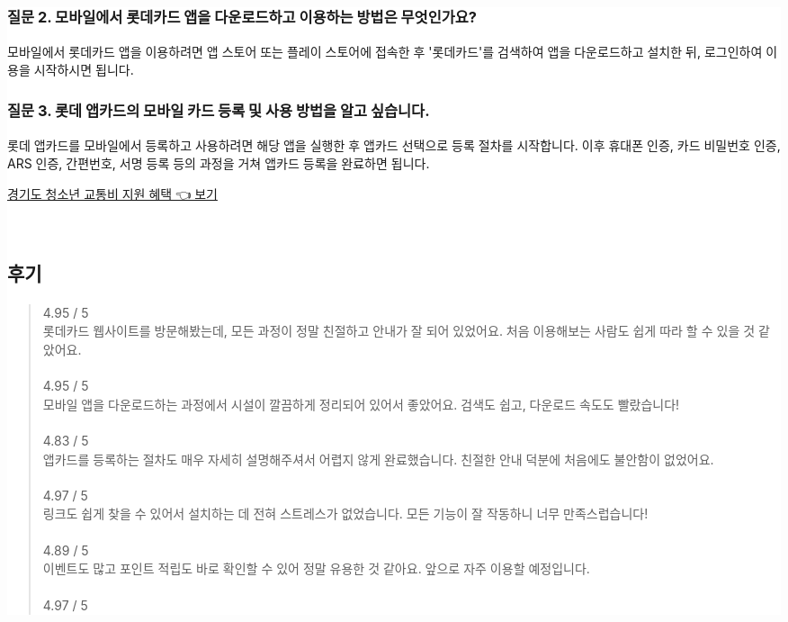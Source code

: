 <div itemscope="" itemprop="mainEntity" itemtype="https://schema.org/Question"> 
<h3 itemprop="name">질문 2. 모바일에서 롯데카드 앱을 다운로드하고 이용하는 방법은 무엇인가요?</h3> 
<div itemscope="" itemprop="acceptedAnswer" itemtype="https://schema.org/Answer"> 
<span itemprop="text"> 
<p>모바일에서 롯데카드 앱을 이용하려면 앱 스토어 또는 플레이 스토어에 접속한 후 '롯데카드'를 검색하여 앱을 다운로드하고 설치한 뒤, 로그인하여 이용을 시작하시면 됩니다.</p> 
</span> 
</div> 
</div> 

<div itemscope="" itemprop="mainEntity" itemtype="https://schema.org/Question"> 
<h3 itemprop="name">질문 3. 롯데 앱카드의 모바일 카드 등록 및 사용 방법을 알고 싶습니다.</h3> 
<div itemscope="" itemprop="acceptedAnswer" itemtype="https://schema.org/Answer"> 
<span itemprop="text"> 
<p>롯데 앱카드를 모바일에서 등록하고 사용하려면 해당 앱을 실행한 후 앱카드 선택으로 등록 절차를 시작합니다. 이후 휴대폰 인증, 카드 비밀번호 인증, ARS 인증, 간편번호, 서명 등록 등의 과정을 거쳐 앱카드 등록을 완료하면 됩니다.</p> 
</span> 
</div> 
</div> 
</blockquote> 
</div>
<p><a class="click-button" title="경기도 청소년 교통비 지원 혜택" href="https://adkhouse.github.io/posts/%EA%B2%BD%EA%B8%B0%EB%8F%84-%EC%B2%AD%EC%86%8C%EB%85%84-%EA%B5%90%ED%86%B5%EB%B9%84-%EC%A7%80%EC%9B%90-%ED%98%9C%ED%83%9D/" rel="dofollow">경기도 청소년 교통비 지원 혜택 👈 보기</a></p><br>
<h2 id='후기'>후기</h2>
<div itemscope itemtype="https://schema.org/Product">
  <blockquote>
  <div itemprop="review" itemscope itemtype="https://schema.org/Review">
      <div itemprop="reviewRating" itemscope itemtype="https://schema.org/Rating"> <span itemprop="ratingValue">4.95</span> / <span itemprop="bestRating">5</span> </div>
      <span itemprop="reviewBody">롯데카드 웹사이트를 방문해봤는데, 모든 과정이 정말 친절하고 안내가 잘 되어 있었어요. 처음 이용해보는 사람도 쉽게 따라 할 수 있을 것 같았어요.</span>
  </div>
  <br>
  <div itemprop="review" itemscope itemtype="https://schema.org/Review">
      <div itemprop="reviewRating" itemscope itemtype="https://schema.org/Rating"> <span itemprop="ratingValue">4.95</span> / <span itemprop="bestRating">5</span> </div>
      <span itemprop="reviewBody">모바일 앱을 다운로드하는 과정에서 시설이 깔끔하게 정리되어 있어서 좋았어요. 검색도 쉽고, 다운로드 속도도 빨랐습니다!</span>
  </div>
  <br>
  <div itemprop="review" itemscope itemtype="https://schema.org/Review">
      <div itemprop="reviewRating" itemscope itemtype="https://schema.org/Rating"> <span itemprop="ratingValue">4.83</span> / <span itemprop="bestRating">5</span> </div>
      <span itemprop="reviewBody">앱카드를 등록하는 절차도 매우 자세히 설명해주셔서 어렵지 않게 완료했습니다. 친절한 안내 덕분에 처음에도 불안함이 없었어요.</span>
  </div>
  <br>
  <div itemprop="review" itemscope itemtype="https://schema.org/Review">
      <div itemprop="reviewRating" itemscope itemtype="https://schema.org/Rating"> <span itemprop="ratingValue">4.97</span> / <span itemprop="bestRating">5</span> </div>
      <span itemprop="reviewBody">링크도 쉽게 찾을 수 있어서 설치하는 데 전혀 스트레스가 없었습니다. 모든 기능이 잘 작동하니 너무 만족스럽습니다!</span>
  </div>
  <br>
  <div itemprop="review" itemscope itemtype="https://schema.org/Review">
      <div itemprop="reviewRating" itemscope itemtype="https://schema.org/Rating"> <span itemprop="ratingValue">4.89</span> / <span itemprop="bestRating">5</span> </div>
      <span itemprop="reviewBody">이벤트도 많고 포인트 적립도 바로 확인할 수 있어 정말 유용한 것 같아요. 앞으로 자주 이용할 예정입니다.</span>
  </div>
  <br>
  <div itemprop="review" itemscope itemtype="https://schema.org/Review">
      <div itemprop="reviewRating" itemscope itemtype="https://schema.org/Rating"> <span itemprop="ratingValue">4.97</span> / <span itemprop="bestRating">5</span> </div>
